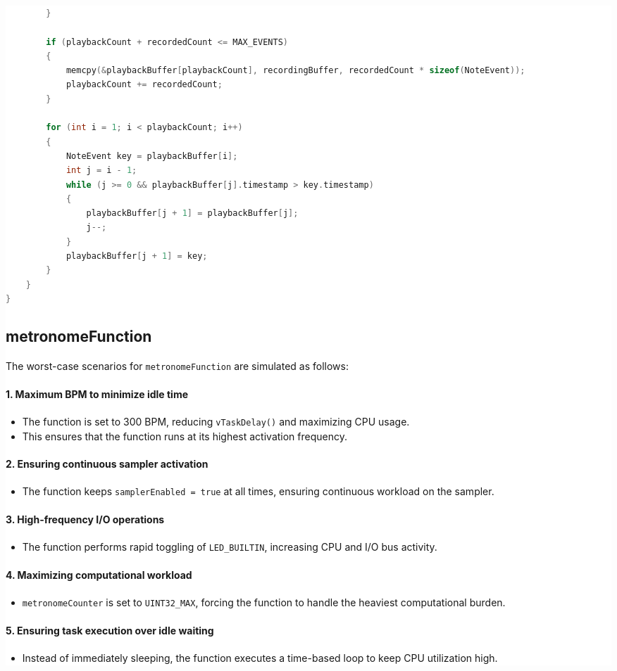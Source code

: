 ```cpp
        }

        if (playbackCount + recordedCount <= MAX_EVENTS)
        {
            memcpy(&playbackBuffer[playbackCount], recordingBuffer, recordedCount * sizeof(NoteEvent));
            playbackCount += recordedCount;
        }

        for (int i = 1; i < playbackCount; i++)
        {
            NoteEvent key = playbackBuffer[i];
            int j = i - 1;
            while (j >= 0 && playbackBuffer[j].timestamp > key.timestamp)
            {
                playbackBuffer[j + 1] = playbackBuffer[j];
                j--;
            }
            playbackBuffer[j + 1] = key;
        }
    }
}
```


## metronomeFunction

The worst-case scenarios for `metronomeFunction` are simulated as follows:

#### 1. **Maximum BPM to minimize idle time**

- The function is set to 300 BPM, reducing `vTaskDelay()` and maximizing CPU usage.
- This ensures that the function runs at its highest activation frequency.

#### 2. **Ensuring continuous sampler activation**

- The function keeps `samplerEnabled = true` at all times, ensuring continuous workload on the sampler.

#### 3. **High-frequency I/O operations**

- The function performs rapid toggling of `LED_BUILTIN`, increasing CPU and I/O bus activity.

#### 4. **Maximizing computational workload**

- `metronomeCounter` is set to `UINT32_MAX`, forcing the function to handle the heaviest computational burden.

#### 5. **Ensuring task execution over idle waiting**

- Instead of immediately sleeping, the function executes a time-based loop to keep CPU utilization high.

